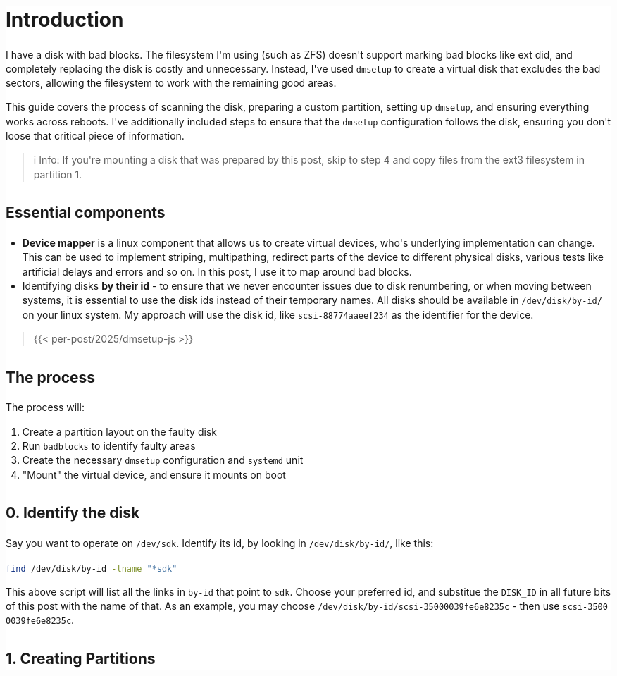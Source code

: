 
# Introduction

I have a disk with bad blocks. The filesystem I'm using (such as ZFS) doesn't support marking bad blocks like ext did, and completely replacing the disk is costly and unnecessary. Instead, I've used `dmsetup` to create a virtual disk that excludes the bad sectors, allowing the filesystem to work with the remaining good areas.

This guide covers the process of scanning the disk, preparing a custom partition, setting up `dmsetup`, and ensuring everything works across reboots. I've additionally included steps to ensure that the `dmsetup` configuration follows the disk, ensuring you don't loose that critical piece of information.

> ℹ️ Info: If you're mounting a disk that was prepared by this post, skip to step 4 and copy files from the ext3 filesystem in partition 1.

## Essential components

- **Device mapper** is a linux component that allows us to create virtual devices, who's underlying implementation can change. This can be used to implement striping, multipathing, redirect parts of the device to different physical disks, various tests like artificial delays and errors and so on. In this post, I use it to map around bad blocks.
- Identifying disks **by their id** - to ensure that we never encounter issues due to disk renumbering, or when moving between systems, it is essential to use the disk ids instead of their temporary names. All disks should be available in `/dev/disk/by-id/` on your linux system. My approach will use the disk id, like `scsi-88774aaeef234` as the identifier for the device.

> {{< per-post/2025/dmsetup-js >}}

## The process

The process will:

1. Create a partition layout on the faulty disk
2. Run `badblocks` to identify faulty areas
3. Create the necessary `dmsetup` configuration and `systemd` unit
4. "Mount" the virtual device, and ensure it mounts on boot

## 0. Identify the disk

Say you want to operate on `/dev/sdk`. Identify its id, by looking in `/dev/disk/by-id/`, like this:

```bash
find /dev/disk/by-id -lname "*sdk"
```

This above script will list all the links in `by-id` that point to `sdk`. Choose your preferred id, and substitue the `DISK_ID` in all future bits of this post with the name of that. As an example, you may choose `/dev/disk/by-id/scsi-35000039fe6e8235c` - then use `scsi-35000039fe6e8235c`.

## 1. Creating Partitions
